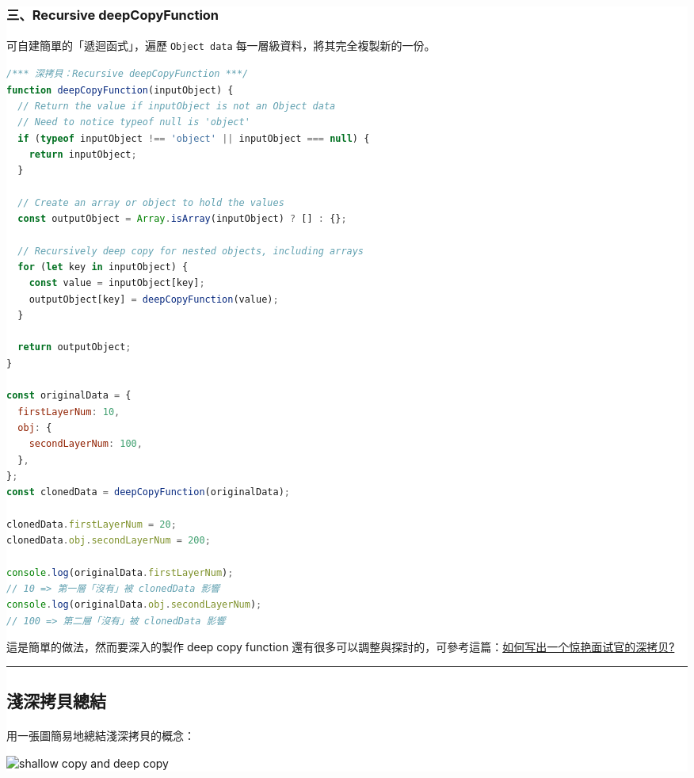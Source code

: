 ### 三、Recursive deepCopyFunction

可自建簡單的「遞迴函式」，遍歷 `Object data` 每一層級資料，將其完全複製新的一份。

```javascript
/*** 深拷貝：Recursive deepCopyFunction ***/
function deepCopyFunction(inputObject) {
  // Return the value if inputObject is not an Object data
  // Need to notice typeof null is 'object'
  if (typeof inputObject !== 'object' || inputObject === null) {
    return inputObject;
  }

  // Create an array or object to hold the values
  const outputObject = Array.isArray(inputObject) ? [] : {};

  // Recursively deep copy for nested objects, including arrays
  for (let key in inputObject) {
    const value = inputObject[key];
    outputObject[key] = deepCopyFunction(value);
  }

  return outputObject;
}

const originalData = {
  firstLayerNum: 10,
  obj: {
    secondLayerNum: 100,
  },
};
const clonedData = deepCopyFunction(originalData);

clonedData.firstLayerNum = 20;
clonedData.obj.secondLayerNum = 200;

console.log(originalData.firstLayerNum);
// 10 => 第一層「沒有」被 clonedData 影響
console.log(originalData.obj.secondLayerNum);
// 100 => 第二層「沒有」被 clonedData 影響
```

這是簡單的做法，然而要深入的製作 deep copy function 還有很多可以調整與探討的，可參考這篇：[如何写出一个惊艳面试官的深拷贝?](https://juejin.cn/post/6844903929705136141#heading-6)

---

## 淺深拷貝總結

用一張圖簡易地總結淺深拷貝的概念：

![shallow copy and deep copy](/images/articles/javascript-shallow-copy-deep-copy/05.png)
